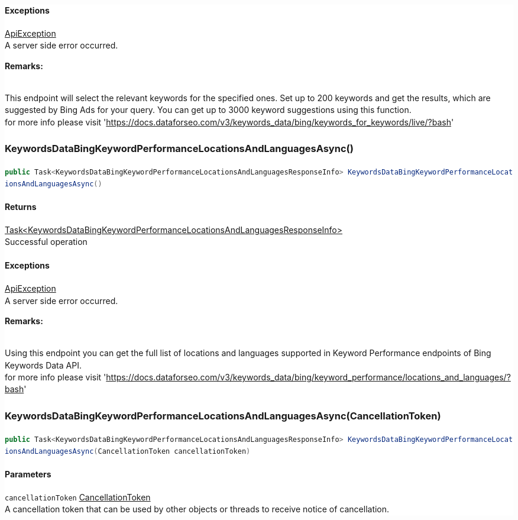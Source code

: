 #### Exceptions

[ApiException](./dataforseo.client.models.apiexception.md)<br>
A server side error occurred.

**Remarks:**

‌
 <br>This endpoint will select the relevant keywords for the specified ones. Set up to 200 keywords and get the results, which are suggested by Bing Ads for your query. You can get up to 3000 keyword suggestions using this function.
 <br>for more info please visit 'https://docs.dataforseo.com/v3/keywords_data/bing/keywords_for_keywords/live/?bash'

### **KeywordsDataBingKeywordPerformanceLocationsAndLanguagesAsync()**

```csharp
public Task<KeywordsDataBingKeywordPerformanceLocationsAndLanguagesResponseInfo> KeywordsDataBingKeywordPerformanceLocationsAndLanguagesAsync()
```

#### Returns

[Task&lt;KeywordsDataBingKeywordPerformanceLocationsAndLanguagesResponseInfo&gt;](./dataforseo.client.models.responses.keywordsdatabingkeywordperformancelocationsandlanguagesresponseinfo.md)<br>
Successful operation

#### Exceptions

[ApiException](./dataforseo.client.models.apiexception.md)<br>
A server side error occurred.

**Remarks:**

‌
 <br>Using this endpoint you can get the full list of locations and languages supported in Keyword Performance endpoints of Bing Keywords Data API.
 <br>for more info please visit 'https://docs.dataforseo.com/v3/keywords_data/bing/keyword_performance/locations_and_languages/?bash'

### **KeywordsDataBingKeywordPerformanceLocationsAndLanguagesAsync(CancellationToken)**

```csharp
public Task<KeywordsDataBingKeywordPerformanceLocationsAndLanguagesResponseInfo> KeywordsDataBingKeywordPerformanceLocationsAndLanguagesAsync(CancellationToken cancellationToken)
```

#### Parameters

`cancellationToken` [CancellationToken](https://docs.microsoft.com/en-us/dotnet/api/system.threading.cancellationtoken)<br>
A cancellation token that can be used by other objects or threads to receive notice of cancellation.
